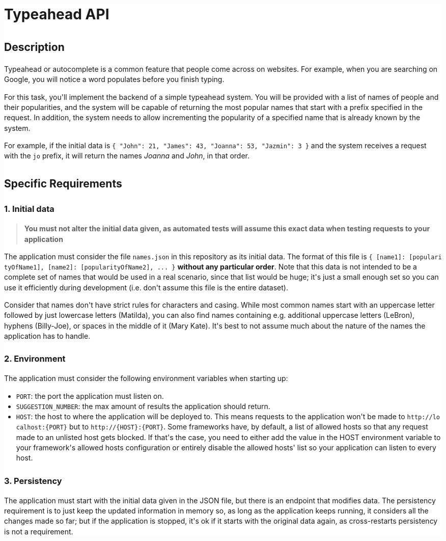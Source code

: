 # Typeahead API

## Description

Typeahead or autocomplete is a common feature that people come across on websites. For example, when you are searching on Google, you will notice a word populates before you finish typing.

For this task, you'll implement the backend of a simple typeahead system. You will be provided with a list of names of people and their popularities, and the system will be capable of returning the most popular names that start with a prefix specified in the request. In addition, the system needs to allow incrementing the popularity of a specified name that is already known by the system.

For example, if the initial data is `{ "John": 21, "James": 43, "Joanna": 53, "Jazmin": 3 }` and the system receives a request with the `jo` prefix, it will return the names *Joanna* and *John*, in that order.

## Specific Requirements

### 1. Initial data

> **You must not alter the initial data given, as automated tests will assume this exact data when testing requests to your application**

The application must consider the file `names.json` in this repository as its initial data. The format of this file is `{ [name1]: [popularityOfName1], [name2]: [popularityOfName2], ... }` **without any particular order**. Note that this data is not intended to be a complete set of names that would be used in a real scenario, since that list would be huge; it's just a small enough set so you can use it efficiently during development (i.e. don't assume this file is the entire dataset).

Consider that names don't have strict rules for characters and casing. While most common names start with an uppercase letter followed by just lowercase letters (Matilda), you can also find names containing e.g. additional uppercase letters (LeBron), hyphens (Billy-Joe), or spaces in the middle of it (Mary Kate). It's best to not assume much about the nature of the names the application has to handle.

### 2. Environment

The application must consider the following environment variables when starting up:

- `PORT`: the port the application must listen on.
- `SUGGESTION_NUMBER`: the max amount of results the application should return.
- `HOST`: the host to where the application will be deployed to. This means requests to the application won't be made to `http://localhost:{PORT}` but to `http://{HOST}:{PORT}`. Some frameworks have, by default, a list of allowed hosts so that any request made to an unlisted host gets blocked. If that's the case, you need to either add the value in the HOST environment variable to your framework's allowed hosts configuration or entirely disable the allowed hosts' list so your application can listen to every host.

### 3. Persistency

The application must start with the initial data given in the JSON file, but there is an endpoint that modifies data. The persistency requirement is to just keep the updated information in memory so, as long as the application keeps running, it considers all the changes made so far; but if the application is stopped, it's ok if it starts with the original data again, as cross-restarts persistency is not a requirement.
